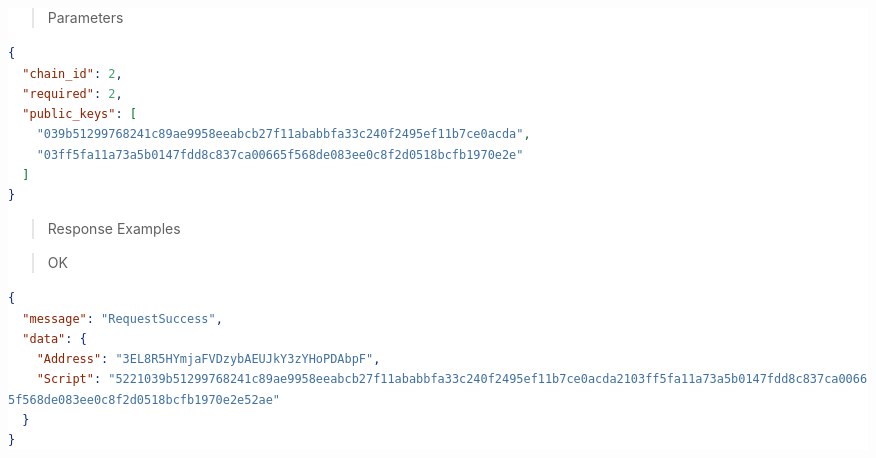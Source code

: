 > Parameters

```json
{
  "chain_id": 2,
  "required": 2,
  "public_keys": [
    "039b51299768241c89ae9958eeabcb27f11ababbfa33c240f2495ef11b7ce0acda",
    "03ff5fa11a73a5b0147fdd8c837ca00665f568de083ee0c8f2d0518bcfb1970e2e"
  ]
}
```

> Response Examples

> OK

```json
{
  "message": "RequestSuccess",
  "data": {
    "Address": "3EL8R5HYmjaFVDzybAEUJkY3zYHoPDAbpF",
    "Script": "5221039b51299768241c89ae9958eeabcb27f11ababbfa33c240f2495ef11b7ce0acda2103ff5fa11a73a5b0147fdd8c837ca00665f568de083ee0c8f2d0518bcfb1970e2e52ae"
  }
}
```

